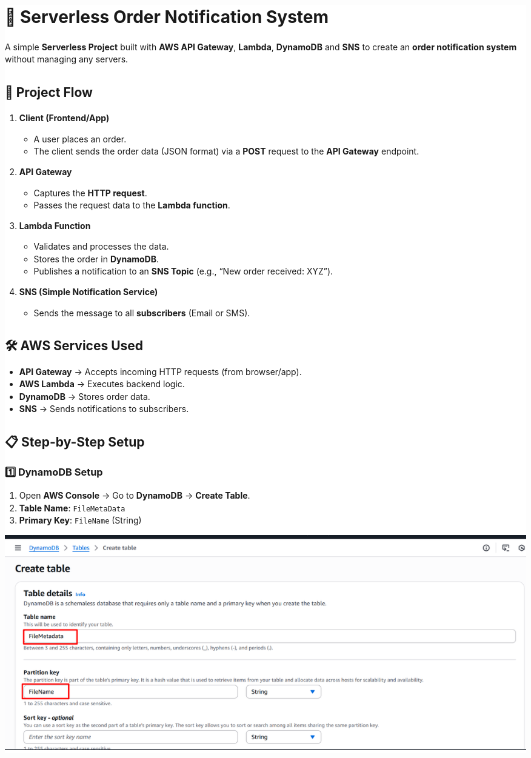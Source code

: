 # 📢 Serverless Order Notification System

A simple **Serverless Project** built with **AWS API Gateway**, **Lambda**, **DynamoDB** and **SNS** to create an **order notification system** without managing any servers.


## 🚀 Project Flow

1. **Client (Frontend/App)**

   * A user places an order.
   * The client sends the order data (JSON format) via a **POST** request to the **API Gateway** endpoint.

2. **API Gateway**

   * Captures the **HTTP request**.
   * Passes the request data to the **Lambda function**.

3. **Lambda Function**

   * Validates and processes the data.
   * Stores the order in **DynamoDB**.
   * Publishes a notification to an **SNS Topic** (e.g., “New order received: XYZ”).

4. **SNS (Simple Notification Service)**

   * Sends the message to all **subscribers** (Email or SMS).


## 🛠 AWS Services Used

* **API Gateway** → Accepts incoming HTTP requests (from browser/app).
* **AWS Lambda** → Executes backend logic.
* **DynamoDB** → Stores order data.
* **SNS** → Sends notifications to subscribers.

## 📋 Step-by-Step Setup

### **1️⃣ DynamoDB Setup**

1. Open **AWS Console** → Go to **DynamoDB** → **Create Table**.
2. **Table Name**: `FileMetaData`
3. **Primary Key**: `FileName` (String)
<div align="center">
      <img src="Images/DynamoDB/CreateTable.png" width=100%>
</div>
